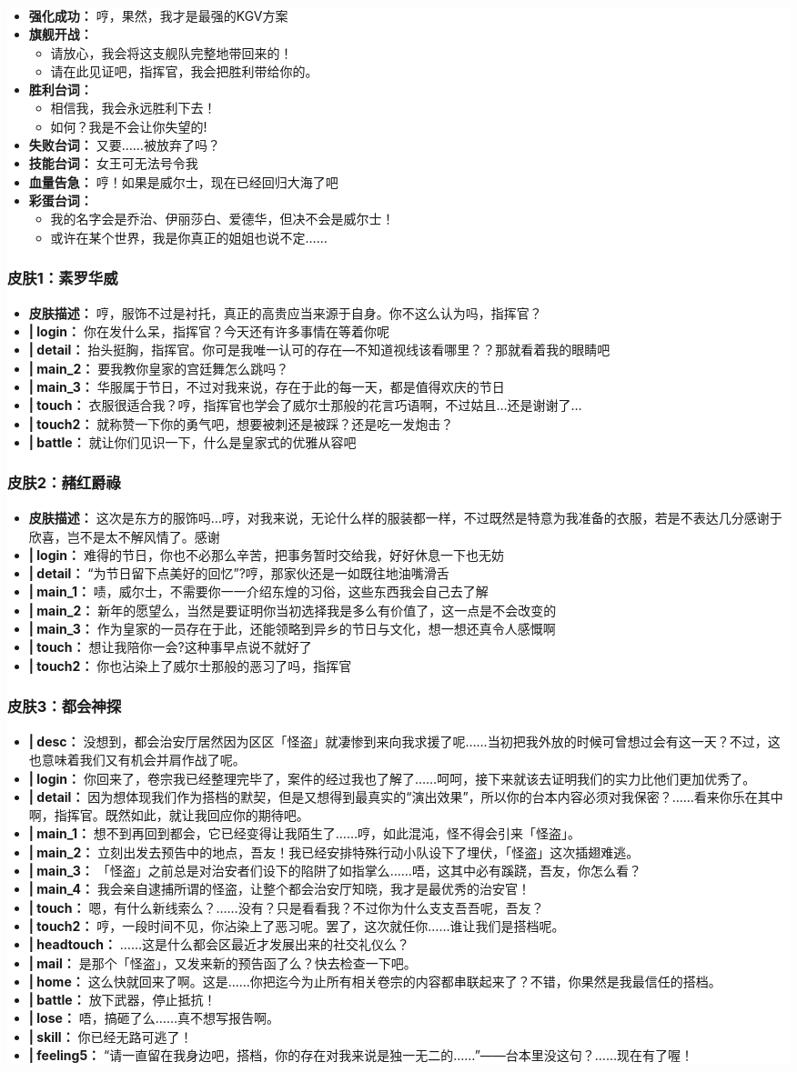 * **强化成功：** 哼，果然，我才是最强的KGV方案
* **旗舰开战：**
  * 请放心，我会将这支舰队完整地带回来的！
  * 请在此见证吧，指挥官，我会把胜利带给你的。
* **胜利台词：**
  * 相信我，我会永远胜利下去！
  * 如何？我是不会让你失望的!
* **失败台词：** 又要……被放弃了吗？
* **技能台词：** 女王可无法号令我
* **血量告急：** 哼！如果是威尔士，现在已经回归大海了吧
* **彩蛋台词：**
  * 我的名字会是乔治、伊丽莎白、爱德华，但决不会是威尔士！
  * 或许在某个世界，我是你真正的姐姐也说不定……


### 皮肤1：素罗华威
* **皮肤描述：** 哼，服饰不过是衬托，真正的高贵应当来源于自身。你不这么认为吗，指挥官？
* **| login：** 你在发什么呆，指挥官？今天还有许多事情在等着你呢
* **| detail：** 抬头挺胸，指挥官。你可是我唯一认可的存在—不知道视线该看哪里？？那就看着我的眼睛吧
* **| main_2：** 要我教你皇家的宫廷舞怎么跳吗？
* **| main_3：** 华服属于节日，不过对我来说，存在于此的每一天，都是值得欢庆的节日
* **| touch：** 衣服很适合我？哼，指挥官也学会了威尔士那般的花言巧语啊，不过姑且…还是谢谢了…
* **| touch2：** 就称赞一下你的勇气吧，想要被刺还是被踩？还是吃一发炮击？
* **| battle：** 就让你们见识一下，什么是皇家式的优雅从容吧


### 皮肤2：赭红爵祿
* **皮肤描述：** 这次是东方的服饰吗…哼，对我来说，无论什么样的服装都一样，不过既然是特意为我准备的衣服，若是不表达几分感谢于欣喜，岂不是太不解风情了。感谢
* **| login：** 难得的节日，你也不必那么辛苦，把事务暂时交给我，好好休息一下也无妨
* **| detail：** “为节日留下点美好的回忆”?哼，那家伙还是一如既往地油嘴滑舌
* **| main_1：** 啧，威尔士，不需要你一一介绍东煌的习俗，这些东西我会自己去了解
* **| main_2：** 新年的愿望么，当然是要证明你当初选择我是多么有价值了，这一点是不会改变的
* **| main_3：** 作为皇家的一员存在于此，还能领略到异乡的节日与文化，想一想还真令人感慨啊
* **| touch：** 想让我陪你一会?这种事早点说不就好了
* **| touch2：** 你也沾染上了威尔士那般的恶习了吗，指挥官


### 皮肤3：都会神探
* **| desc：** 没想到，都会治安厅居然因为区区「怪盗」就凄惨到来向我求援了呢……当初把我外放的时候可曾想过会有这一天？不过，这也意味着我们又有机会并肩作战了呢。
* **| login：** 你回来了，卷宗我已经整理完毕了，案件的经过我也了解了……呵呵，接下来就该去证明我们的实力比他们更加优秀了。
* **| detail：** 因为想体现我们作为搭档的默契，但是又想得到最真实的“演出效果”，所以你的台本内容必须对我保密？……看来你乐在其中啊，指挥官。既然如此，就让我回应你的期待吧。
* **| main_1：** 想不到再回到都会，它已经变得让我陌生了……哼，如此混沌，怪不得会引来「怪盗」。
* **| main_2：** 立刻出发去预告中的地点，吾友！我已经安排特殊行动小队设下了埋伏，「怪盗」这次插翅难逃。
* **| main_3：** 「怪盗」之前总是对治安者们设下的陷阱了如指掌么……唔，这其中必有蹊跷，吾友，你怎么看？
* **| main_4：** 我会亲自逮捕所谓的怪盗，让整个都会治安厅知晓，我才是最优秀的治安官！
* **| touch：** 嗯，有什么新线索么？……没有？只是看看我？不过你为什么支支吾吾呢，吾友？
* **| touch2：** 哼，一段时间不见，你沾染上了恶习呢。罢了，这次就任你……谁让我们是搭档呢。
* **| headtouch：** ……这是什么都会区最近才发展出来的社交礼仪么？
* **| mail：** 是那个「怪盗」，又发来新的预告函了么？快去检查一下吧。
* **| home：** 这么快就回来了啊。这是……你把迄今为止所有相关卷宗的内容都串联起来了？不错，你果然是我最信任的搭档。
* **| battle：** 放下武器，停止抵抗！
* **| lose：** 唔，搞砸了么……真不想写报告啊。
* **| skill：** 你已经无路可逃了！
* **| feeling5：** “请一直留在我身边吧，搭档，你的存在对我来说是独一无二的……”——台本里没这句？……现在有了喔！
